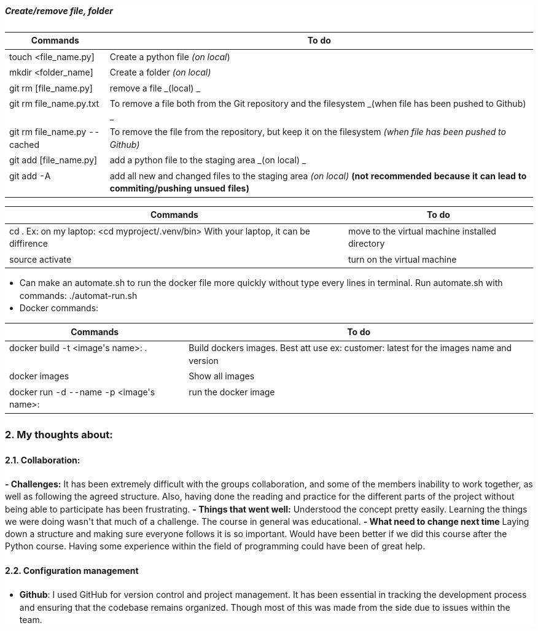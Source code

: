 

##### Create/remove file, folder 
| Commands                                 | To do     |
| ----------------------------------------- | ------------------------------------------------- |
|touch <file_name.py]       |Create a python file _(on local_)      |
|mkdir <folder_name]       |Create a folder _(on local)_      |
|git rm [file_name.py]                   |remove a file _(local) _                                      |
|git rm file_name.py.txt         | To remove a file both from the Git repository and the filesystem _(when file has been pushed to Github) _   |
|git rm file_name.py --cached  |  To remove the file from the repository, but keep it on the filesystem _(when file has been pushed to Github)_ |
|git add [file_name.py]                    | add a python file to the staging area _(on local) _     |
|git add -A                 | add all new and changed files to the staging area _(on local)_ **(not recommended because it can lead to commiting/pushing unsued files)**  |



  
| Commands                                  | To do                                             |
| ----------------------------------------- | ------------------------------------------------- |
|cd <path to navigate to the virtual machine installed directory>. Ex: on my laptop: <cd myproject/.venv/bin> With your laptop, it can be diffirence| move to the virtual machine installed directory|
|source activate | turn on the virtual machine|
- Can make an automate.sh to run the docker file more quickly without type every lines in terminal. Run automate.sh with commands: ./automat-run.sh
- Docker commands:

 |Commands                                 | To do                                      |
| ----------------------------------------- | ------------------------------------------------- |
|docker build -t <image's name>:<version> .| Build dockers images. Best att use ex: customer: latest for the images name and version  |
|docker images | Show all images|
|docker run -d --name <containers name> -p <ports> <image's name>:<version> | run the docker image|

### 2. My thoughts about:
#### 2.1. Collaboration:
**- Challenges:** It has been extremely difficult with the groups collaboration, and some of the members inability to work together, as well as following the agreed structure. Also, having done the reading and practice for the different parts of the project without being able to participate has been frustrating.
**- Things that went well:** Understood the concept pretty easily. Learning the things we were doing wasn't that much of a challenge. The course in general was educational. 
**- What need to change next time** Laying down a structure and making sure everyone follows it is so important. Would have been better if we did this course after the Python course. Having some experience within the field of programming could have been of great help. 

#### 2.2. Configuration management
- **Github**: I used GitHub for version control and project management. It has been essential in tracking the development process and ensuring that the codebase remains organized. Though most of this was made from the side due to issues within the team.
